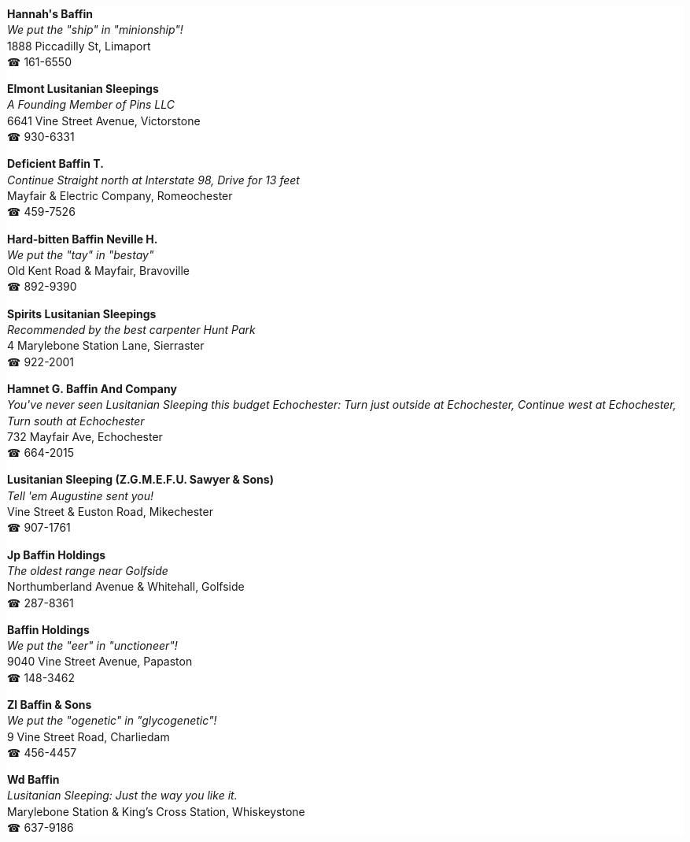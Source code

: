 **Hannah's Baffin**  
_We put the "ship" in "minionship"!_  
1888 Piccadilly St, Limaport  
☎ 161-6550

**Elmont Lusitanian Sleepings**  
_A Founding Member of Pins LLC_  
6641 Vine Street Avenue, Victorstone  
☎ 930-6331

**Deficient Baffin T.**  
_Continue Straight north at Interstate 98, Drive for 13 feet_  
Mayfair & Electric Company, Romeochester  
☎ 459-7526

**Hard-bitten Baffin Neville H.**  
_We put the "tay" in "bestay"_  
Old Kent Road & Mayfair, Bravoville  
☎ 892-9390

**Spirits Lusitanian Sleepings**  
_Recommended by the best carpenter Hunt Park_  
4 Marylebone Station Lane, Sierraster  
☎ 922-2001

**Hamnet G. Baffin And Company**  
_You've never seen Lusitanian Sleeping this budget 
Echochester: Turn just outside at Echochester, Continue west at Echochester, Turn south at Echochester_  
732 Mayfair Ave, Echochester  
☎ 664-2015

**Lusitanian Sleeping (Z.G.M.E.F.U. Sawyer & Sons)**  
_Tell 'em Augustine sent you!_  
Vine Street & Euston Road, Mikechester  
☎ 907-1761

**Jp Baffin Holdings**  
_The oldest range near Golfside_  
Northumberland Avenue & Whitehall, Golfside  
☎ 287-8361

**Baffin Holdings**  
_We put the "eer" in "unctioneer"!_  
9040 Vine Street Avenue, Papaston  
☎ 148-3462

**Zl Baffin & Sons**  
_We put the "ogenetic" in "glycogenetic"!_  
9 Vine Street Road, Charliedam  
☎ 456-4457

**Wd Baffin**  
_Lusitanian Sleeping: Just the way you like it._  
Marylebone Station & King’s Cross Station, Whiskeystone  
☎ 637-9186
